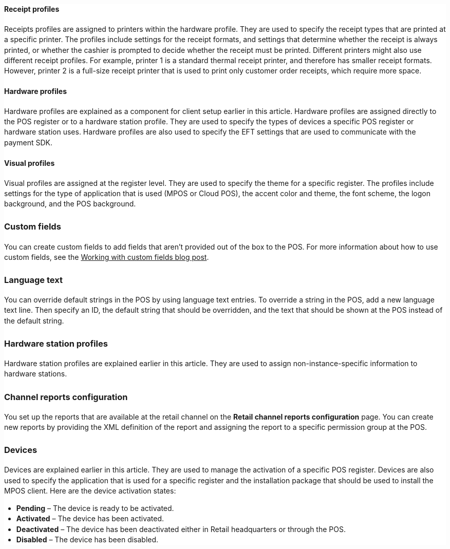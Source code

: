 #### Receipt profiles

Receipts profiles are assigned to printers within the hardware profile. They are used to specify the receipt types that are printed at a specific printer. The profiles include settings for the receipt formats, and settings that determine whether the receipt is always printed, or whether the cashier is prompted to decide whether the receipt must be printed. Different printers might also use different receipt profiles. For example, printer 1 is a standard thermal receipt printer, and therefore has smaller receipt formats. However, printer 2 is a full-size receipt printer that is used to print only customer order receipts, which require more space.

#### Hardware profiles

Hardware profiles are explained as a component for client setup earlier in this article. Hardware profiles are assigned directly to the POS register or to a hardware station profile. They are used to specify the types of devices a specific POS register or hardware station uses. Hardware profiles are also used to specify the EFT settings that are used to communicate with the payment SDK.

#### Visual profiles

Visual profiles are assigned at the register level. They are used to specify the theme for a specific register. The profiles include settings for the type of application that is used (MPOS or Cloud POS), the accent color and theme, the font scheme, the logon background, and the POS background.

### Custom fields

You can create custom fields to add fields that aren’t provided out of the box to the POS. For more information about how to use custom fields, see the [Working with custom fields blog post](https://blogs.msdn.microsoft.com/axsupport/2012/08/06/ax-for-retail-2012-working-with-custom-fields/).

### Language text

You can override default strings in the POS by using language text entries. To override a string in the POS, add a new language text line. Then specify an ID, the default string that should be overridden, and the text that should be shown at the POS instead of the default string.

### Hardware station profiles

Hardware station profiles are explained earlier in this article. They are used to assign non-instance-specific information to hardware stations.

### Channel reports configuration

You set up the reports that are available at the retail channel on the **Retail channel reports configuration** page. You can create new reports by providing the XML definition of the report and assigning the report to a specific permission group at the POS.

### Devices

Devices are explained earlier in this article. They are used to manage the activation of a specific POS register. Devices are also used to specify the application that is used for a specific register and the installation package that should be used to install the MPOS client. Here are the device activation states:

-   **Pending** – The device is ready to be activated.
-   **Activated** – The device has been activated.
-   **Deactivated** – The device has been deactivated either in Retail headquarters or through the POS.
-   **Disabled** – The device has been disabled.

